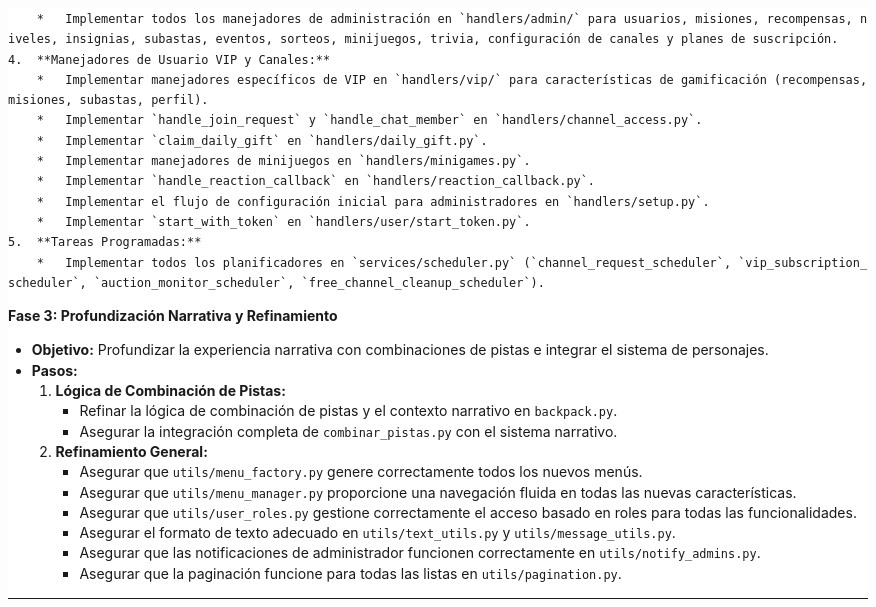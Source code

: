         *   Implementar todos los manejadores de administración en `handlers/admin/` para usuarios, misiones, recompensas, niveles, insignias, subastas, eventos, sorteos, minijuegos, trivia, configuración de canales y planes de suscripción.
    4.  **Manejadores de Usuario VIP y Canales:**
        *   Implementar manejadores específicos de VIP en `handlers/vip/` para características de gamificación (recompensas, misiones, subastas, perfil).
        *   Implementar `handle_join_request` y `handle_chat_member` en `handlers/channel_access.py`.
        *   Implementar `claim_daily_gift` en `handlers/daily_gift.py`.
        *   Implementar manejadores de minijuegos en `handlers/minigames.py`.
        *   Implementar `handle_reaction_callback` en `handlers/reaction_callback.py`.
        *   Implementar el flujo de configuración inicial para administradores en `handlers/setup.py`.
        *   Implementar `start_with_token` en `handlers/user/start_token.py`.
    5.  **Tareas Programadas:**
        *   Implementar todos los planificadores en `services/scheduler.py` (`channel_request_scheduler`, `vip_subscription_scheduler`, `auction_monitor_scheduler`, `free_channel_cleanup_scheduler`).

**Fase 3: Profundización Narrativa y Refinamiento**

*   **Objetivo:** Profundizar la experiencia narrativa con combinaciones de pistas e integrar el sistema de personajes.
*   **Pasos:**
    1.  **Lógica de Combinación de Pistas:**
        *   Refinar la lógica de combinación de pistas y el contexto narrativo en `backpack.py`.
        *   Asegurar la integración completa de `combinar_pistas.py` con el sistema narrativo.
    2.  **Refinamiento General:**
        *   Asegurar que `utils/menu_factory.py` genere correctamente todos los nuevos menús.
        *   Asegurar que `utils/menu_manager.py` proporcione una navegación fluida en todas las nuevas características.
        *   Asegurar que `utils/user_roles.py` gestione correctamente el acceso basado en roles para todas las funcionalidades.
        *   Asegurar el formato de texto adecuado en `utils/text_utils.py` y `utils/message_utils.py`.
        *   Asegurar que las notificaciones de administrador funcionen correctamente en `utils/notify_admins.py`.
        *   Asegurar que la paginación funcione para todas las listas en `utils/pagination.py`.

---
